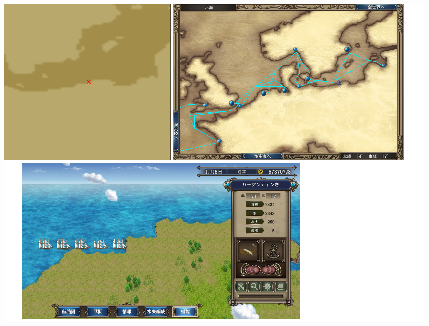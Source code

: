 <p><img src="./img/map/002.png" width="341" height="320" /> <img src="./img/chart/002.png" width="471" height="320" /> <img src="./img/sea/002.png" width="640" height="320" /></p>